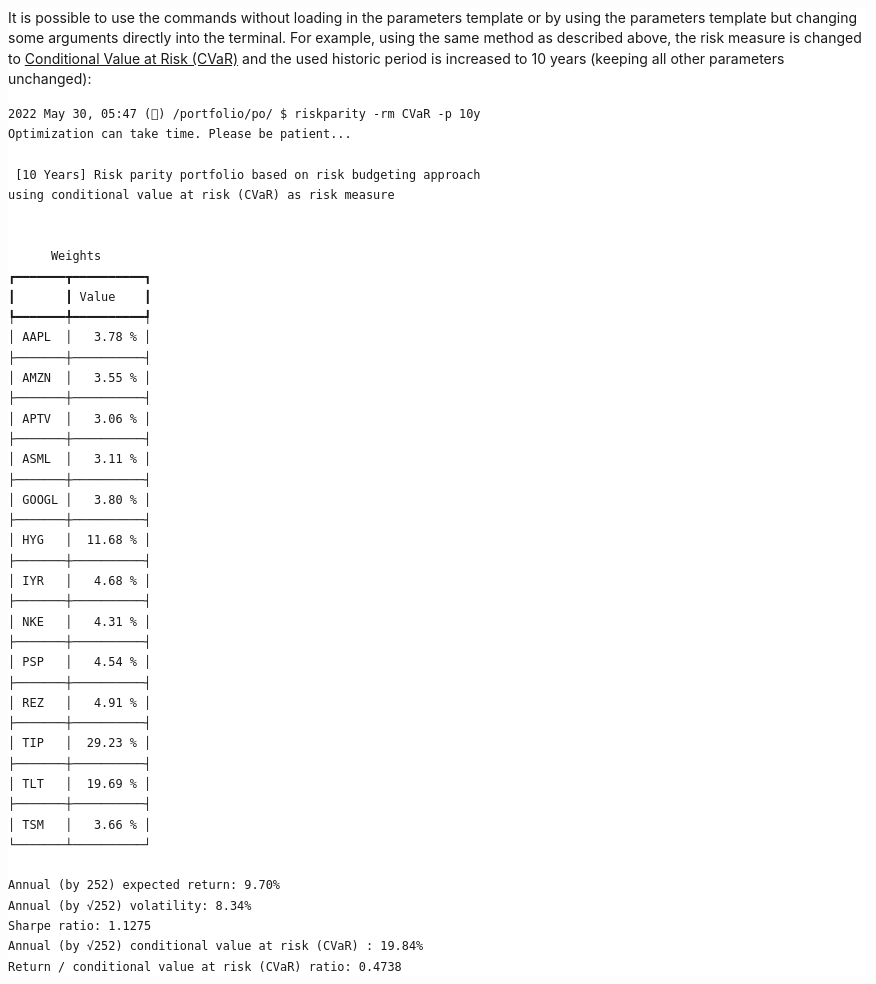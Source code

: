 It is possible to use the commands without loading in the parameters template or by using the parameters template but changing some arguments directly into the terminal. For example, using the same method as described above, the risk measure is changed to <a href="https://www.investopedia.com/terms/c/conditional_value_at_risk.asp" target="_blank">Conditional Value at Risk (CVaR)</a> and the used historic period is increased to 10 years (keeping all other parameters unchanged):

```
2022 May 30, 05:47 (🦋) /portfolio/po/ $ riskparity -rm CVaR -p 10y
Optimization can take time. Please be patient...

 [10 Years] Risk parity portfolio based on risk budgeting approach
using conditional value at risk (CVaR) as risk measure


      Weights
┏━━━━━━━┳━━━━━━━━━━┓
┃       ┃ Value    ┃
┡━━━━━━━╇━━━━━━━━━━┩
│ AAPL  │   3.78 % │
├───────┼──────────┤
│ AMZN  │   3.55 % │
├───────┼──────────┤
│ APTV  │   3.06 % │
├───────┼──────────┤
│ ASML  │   3.11 % │
├───────┼──────────┤
│ GOOGL │   3.80 % │
├───────┼──────────┤
│ HYG   │  11.68 % │
├───────┼──────────┤
│ IYR   │   4.68 % │
├───────┼──────────┤
│ NKE   │   4.31 % │
├───────┼──────────┤
│ PSP   │   4.54 % │
├───────┼──────────┤
│ REZ   │   4.91 % │
├───────┼──────────┤
│ TIP   │  29.23 % │
├───────┼──────────┤
│ TLT   │  19.69 % │
├───────┼──────────┤
│ TSM   │   3.66 % │
└───────┴──────────┘

Annual (by 252) expected return: 9.70%
Annual (by √252) volatility: 8.34%
Sharpe ratio: 1.1275
Annual (by √252) conditional value at risk (CVaR) : 19.84%
Return / conditional value at risk (CVaR) ratio: 0.4738
```
